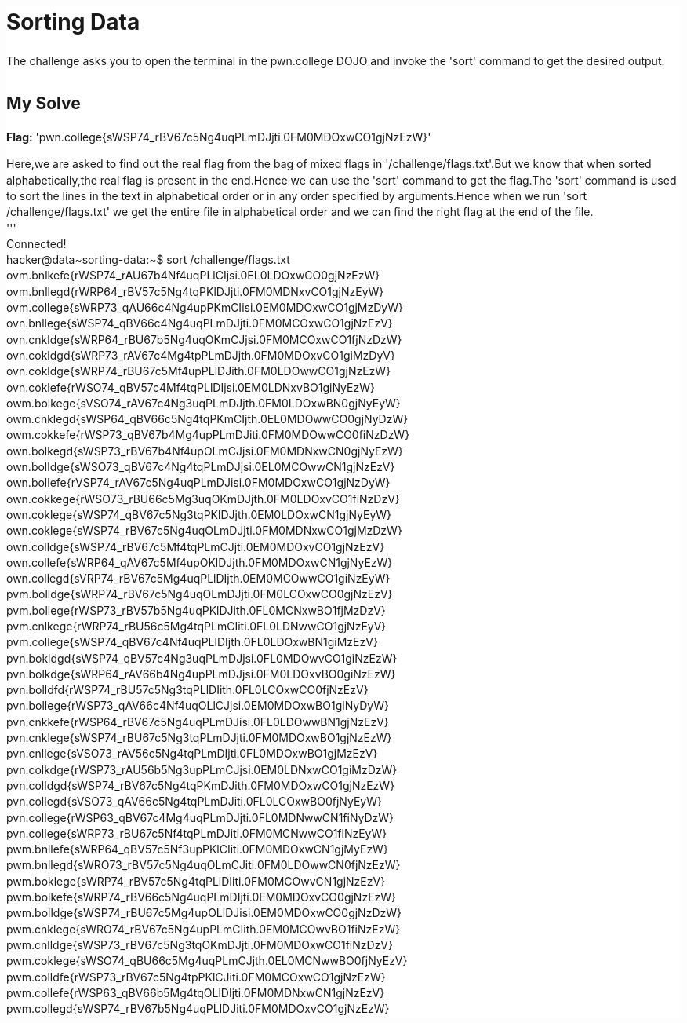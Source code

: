 # Sorting Data
The challenge asks you to open the terminal in the pwn.college DOJO and invoke the 'sort' command to get the desired output.    

## My Solve
**Flag:** 'pwn.college{sWSP74_rBV67c5Ng4uqPLmDJjti.0FM0MDOxwCO1gjNzEzW}'       

Here,we are asked to find out the real flag from the bag of mixed flags in '/challenge/flags.txt'.But we know that when sorted alphabetically,the real flag is present in the end.Hence we can use the 'sort' command to get the flag.The 'sort' command is used to sort the lines in the text in alphabetical order or in any order specified by arguments.Hence when we run 'sort /challenge/flags.txt' we get the entire file in alphabetical order and we can find the right flag at the end of the file.     
'''       
Connected!                                                                           
hacker@data~sorting-data:~$ sort /challenge/flags.txt    
ovm.bnlkefe{rWSP74_rAU67b4Nf4uqPLlCIjsi.0EL0LDOxwCO0gjNzEzW}    
ovm.bnllegd{rWRP64_rBV57c5Ng4tqPKlDJjti.0FM0MDNxvCO1gjNzEyW}    
ovm.college{sWRP73_qAU66c4Ng4upPKmCIisi.0EM0MDOxwCO1gjMzDyW}    
ovn.bnllege{sWSP74_qBV66c4Ng4uqPLmDJjti.0FM0MCOxwCO1gjNzEzV}     
ovn.cnkldge{sWRP64_rBU67b5Ng4uqOKmCJjsi.0FM0MCOxwCO1fjNzDzW}     
ovn.cokldgd{sWRP73_rAV67c4Mg4tpPLmDJjth.0FM0MDOxvCO1giMzDyV}    
ovn.cokldge{sWRP74_rBU67c5Mf4upPLlDJith.0FM0LDOwwCO1gjNzEzW}    
ovn.coklefe{rWSO74_qBV57c4Mf4tqPLlDIjsi.0EM0LDNxvBO1giNyEzW}     
owm.bolkege{sVSO74_rAV67c4Ng3uqPLmDJjth.0FM0LDOxwBN0gjNyEyW}     
owm.cnklegd{sWSP64_qBV66c5Ng4tqPKmCIjth.0EL0MDOwwCO0gjNyDzW}    
owm.cokkefe{rWSP73_qBV67b4Mg4upPLmDJiti.0FM0MDOwwCO0fiNzDzW}      
own.bolkegd{sWSP73_rBV67b4Nf4upOLmCJjsi.0FM0MDNxwCN0gjNyEzW}      
own.bolldge{sWSO73_qBV67c4Ng4tqPLmDJjsi.0EL0MCOwwCN1gjNzEzV}    
own.bollefe{rVSP74_rAV67c5Ng4uqPLmDJisi.0FM0MDOxwCO1gjNzDyW}    
own.cokkege{rWSO73_rBU66c5Mg3uqOKmDJjth.0FM0LDOxvCO1fiNzDzV}    
own.coklege{sWSP74_qBV67c5Ng3tqPKlDJjth.0EM0LDOxwCN1gjNyEyW}    
own.coklege{sWSP74_rBV67c5Ng4uqOLmDJjti.0FM0MDNxwCO1gjMzDzW}     
own.colldge{sWSP74_rBV67c5Mf4tqPLmCJjti.0EM0MDOxvCO1gjNzEzV}     
own.collefe{sWRP64_qAV67c5Mf4upOKlDJjth.0FM0MDOxwCN1gjNyEzW}        
own.collegd{sVRP74_rBV67c5Mg4uqPLlDIjth.0EM0MCOwwCO1giNzEyW}      
pvm.bolldge{sWRP74_rBV67c5Ng4uqOLmDJjti.0FM0LCOxwCO0gjNzEzV}     
pvm.bollege{rWSP73_rBV57b5Ng4uqPKlDJith.0FL0MCNxwBO1fjMzDzV}     
pvm.cnlkege{rWRP74_rBU56c5Mg4tqPLmCIiti.0FL0LDNwwCO1gjNzEyV}     
pvm.college{sWSP74_qBV67c4Nf4uqPLlDIjth.0FL0LDOxwBN1giMzEzV}     
pvn.bokldgd{sWSP74_qBV57c4Ng3uqPLmDJjsi.0FL0MDOwvCO1giNzEzW}     
pvn.bolkdge{sWRP64_rAV66b4Ng4upPLmDJjsi.0FM0LDOxvBO0giNzEzW}     
pvn.bolldfd{rWSP74_rBU57c5Ng3tqPLlDIith.0FL0LCOxwCO0fjNzEzV}     
pvn.bollege{rWSP73_qAV66c4Nf4uqOLlCJjsi.0EM0MDOxwBO1giNyDyW}    
pvn.cnkkefe{rWSP64_rBV67c5Ng4uqPLmDJisi.0FL0LDOwwBN1gjNzEzV}    
pvn.cnklege{sWSP74_rBU67c5Ng3tqPLmDJjti.0FM0MDOxwBO1gjNzEzW}    
pvn.cnllege{sVSO73_rAV56c5Ng4tqPLmDIjti.0FL0MDOxwBO1gjMzEzV}    
pvn.colkdge{rWSP73_rAU56b5Ng3upPLmCJjsi.0EM0LDNxwCO1giMzDzW}     
pvn.colldgd{sWSP74_rBV67c5Ng4tqPKmDJith.0FM0MDOxwCO1gjNzEzW}    
pvn.collegd{sVSO73_qAV66c5Ng4tqPLmDJiti.0FL0LCOxwBO0fjNyEyW}    
pvn.college{rWSP63_qBV67c4Mg4uqPLmDJjti.0FL0MDNwwCN1fiNyDzW}    
pvn.college{sWRP73_rBU67c5Nf4tqPLmDJiti.0FM0MCNwwCO1fiNzEyW}    
pwm.bnllefe{sWRP64_qBV57c5Nf3upPKlCIiti.0FM0MDOxwCN1gjMyEzW}    
pwm.bnllegd{sWRO73_rBV57c5Ng4uqOLmCJiti.0FM0LDOwwCN0fjNzEzW}    
pwm.boklege{sWRP74_rBV57c5Ng4tqPLlDIiti.0FM0MCOwvCN1gjNzEzV}    
pwm.bolkefe{sWRP74_rBV66c5Ng4uqPLmDIjti.0EM0MDOxvCO0gjNzEzW}        
pwm.bolldge{sWSP74_rBU67c5Mg4upOLlDJisi.0EM0MDOxwCO0gjNzDzW}        
pwm.cnklege{sWRO74_rBV67c5Ng4upPLmCIith.0EM0MCOwvBO1fiNzEzW}    
pwm.cnlldge{sWSP73_rBV67c5Ng3tqOKmDJjti.0FM0MDOxwCO1fiNzDzV}    
pwm.coklege{sWSO74_qBU66c5Mg4uqPLmCJjth.0EL0MCNwwBO0fjNyEzV}    
pwm.colldfe{rWSP73_rBV67c5Ng4tpPKlCJiti.0FM0MCOxwCO1gjNzEzW}    
pwm.collefe{rWSP63_qBV66b5Mg4tqOLlDIjti.0FM0MDNxwCN1gjNzEzV}    
pwm.collegd{sWSP74_rBV67b5Ng4uqPLlDJiti.0FM0MDOxvCO1gjNzEzW}   